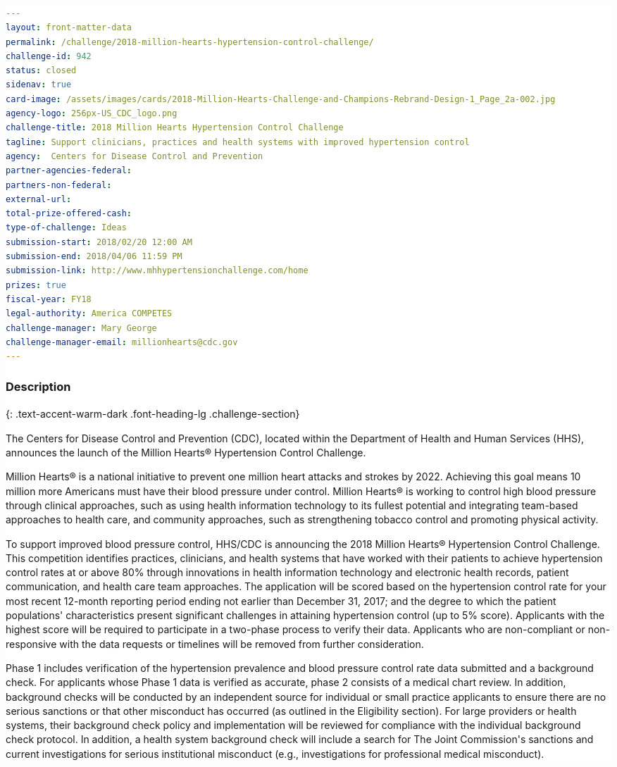 ```yaml
---
layout: front-matter-data
permalink: /challenge/2018-million-hearts-hypertension-control-challenge/
challenge-id: 942
status: closed
sidenav: true
card-image: /assets/images/cards/2018-Million-Hearts-Challenge-and-Champions-Rebrand-Design-1_Page_2a-002.jpg
agency-logo: 256px-US_CDC_logo.png
challenge-title: 2018 Million Hearts Hypertension Control Challenge
tagline: Support clinicians, practices and health systems with improved hypertension control
agency:  Centers for Disease Control and Prevention
partner-agencies-federal: 
partners-non-federal: 
external-url:
total-prize-offered-cash: 
type-of-challenge: Ideas
submission-start: 2018/02/20 12:00 AM
submission-end: 2018/04/06 11:59 PM
submission-link: http://www.mhhypertensionchallenge.com/home
prizes: true
fiscal-year: FY18
legal-authority: America COMPETES
challenge-manager: Mary George
challenge-manager-email: millionhearts@cdc.gov
---
```



### Description
{: .text-accent-warm-dark .font-heading-lg .challenge-section}

<p>The Centers for Disease Control and Prevention (CDC), located within the Department of Health and Human Services (HHS), announces the launch of the Million Hearts&reg; Hypertension Control Challenge.</p>
<p>Million Hearts&reg;&nbsp;is a national initiative to prevent one million heart attacks and strokes by 2022. Achieving this goal means 10 million more Americans must have their blood pressure under control. Million Hearts&reg; is working to control high blood pressure through clinical approaches, such as using health information technology to its fullest potential and integrating team-based approaches to health care, and community approaches, such as strengthening tobacco control and promoting physical activity.</p>
<p>To support improved blood pressure control, HHS/CDC is announcing the 2018 Million Hearts&reg; Hypertension Control Challenge. This competition identifies practices, clinicians, and health systems that have worked with their patients to achieve hypertension control rates at or above 80% through innovations in health information technology and electronic health records, patient communication, and health care team approaches. The application will be scored based on the hypertension control rate for your most recent 12-month reporting period ending not earlier than December 31, 2017; and the degree to which the patient populations' characteristics present significant challenges in attaining hypertension control (up to 5% score). Applicants with the highest score will be required to participate in a two-phase process to verify their data. Applicants who are non-compliant or non-responsive with the data requests or timelines will be removed from further consideration.</p>
<p>Phase 1 includes verification of the hypertension prevalence and blood pressure control rate data submitted and a background check. For applicants whose Phase 1 data is verified as accurate, phase 2 consists of a medical chart review. In addition, background checks will be conducted by an independent source for individual or small practice applicants to ensure there are no serious sanctions or that other misconduct has occurred (as outlined in the Eligibility section). For large providers or health systems, their background check policy and implementation will be reviewed for compliance with the individual background check protocol. In addition, a health system background check will include a search for The Joint Commission's sanctions and current investigations for serious institutional misconduct (e.g., investigations for professional medical misconduct).</p>